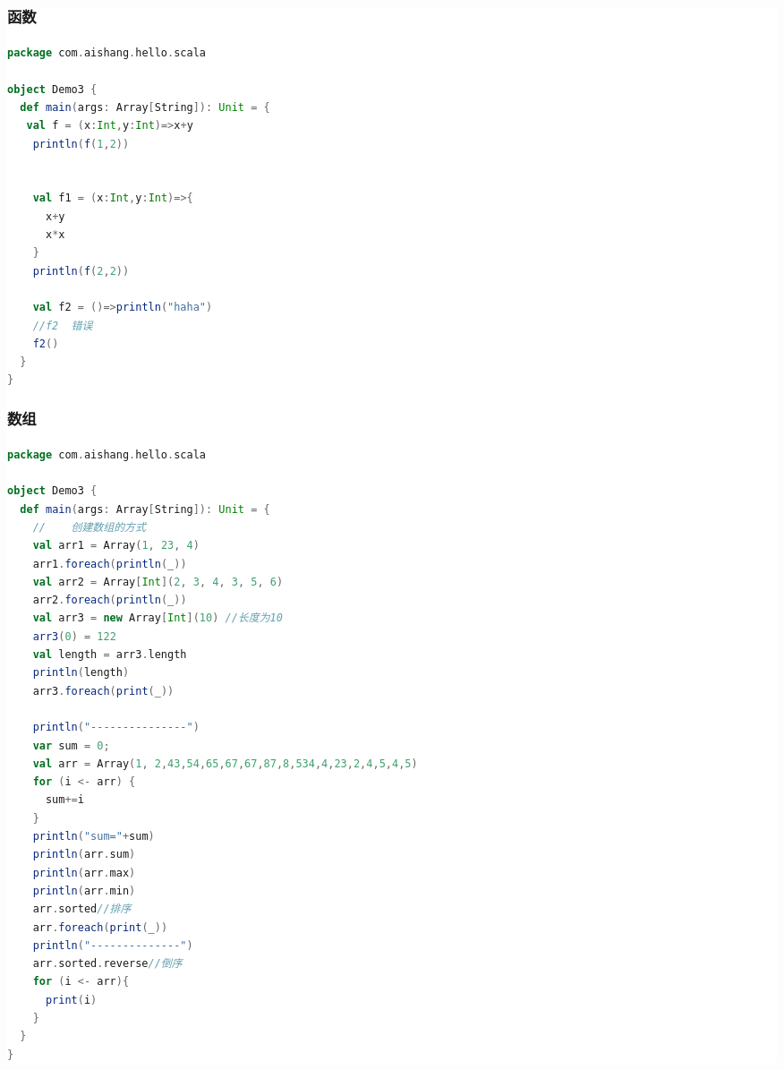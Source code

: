 ### 函数

```scala
package com.aishang.hello.scala

object Demo3 {
  def main(args: Array[String]): Unit = {
   val f = (x:Int,y:Int)=>x+y
    println(f(1,2))


    val f1 = (x:Int,y:Int)=>{
      x+y
      x*x
    }
    println(f(2,2))

    val f2 = ()=>println("haha")
    //f2  错误
    f2()
  }
}

```

### 数组

```scala
package com.aishang.hello.scala

object Demo3 {
  def main(args: Array[String]): Unit = {
    //    创建数组的方式
    val arr1 = Array(1, 23, 4)
    arr1.foreach(println(_))
    val arr2 = Array[Int](2, 3, 4, 3, 5, 6)
    arr2.foreach(println(_))
    val arr3 = new Array[Int](10) //长度为10
    arr3(0) = 122
    val length = arr3.length
    println(length)
    arr3.foreach(print(_))

    println("---------------")
    var sum = 0;
    val arr = Array(1, 2,43,54,65,67,67,87,8,534,4,23,2,4,5,4,5)
    for (i <- arr) {
      sum+=i
    }
    println("sum="+sum)
    println(arr.sum)
    println(arr.max)
    println(arr.min)
    arr.sorted//排序
    arr.foreach(print(_))
    println("--------------")
    arr.sorted.reverse//倒序
    for (i <- arr){
      print(i)
    }
  }
}

```
